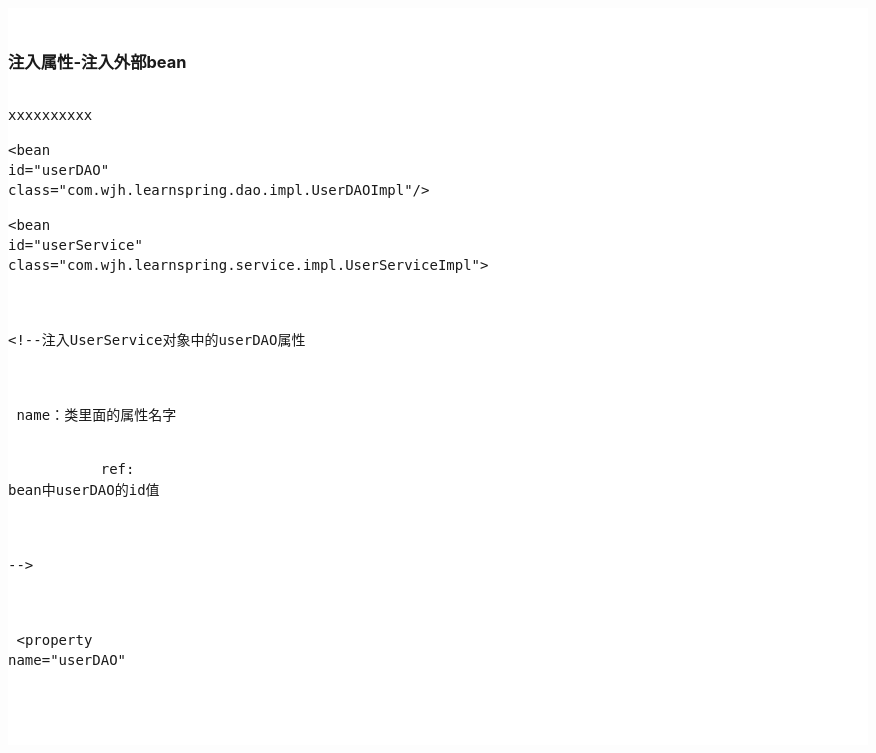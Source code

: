 <span>​        </span></property ></p></li></ol><h3 id='注入属性-注入外部bean'><span>注入属性-注入外部bean</span></h3><pre class="md-fences md-end-block ty-contain-cm modeLoaded" spellcheck="false" lang="xml"><div class="CodeMirror cm-s-inner cm-s-null-scroll CodeMirror-wrap" lang="xml"><div style="overflow: hidden; position: relative; width: 3px; height: 0px; top: 10.8px; left: 4px;"><textarea autocorrect="off" autocapitalize="off" spellcheck="false" tabindex="0" style="position: absolute; bottom: -1em; padding: 0px; width: 1000px; height: 1em; outline: none;"></textarea></div><div class="CodeMirror-scrollbar-filler" cm-not-content="true"></div><div class="CodeMirror-gutter-filler" cm-not-content="true"></div><div class="CodeMirror-scroll" tabindex="-1"><div class="CodeMirror-sizer" style="margin-left: 0px; margin-bottom: 0px; border-right-width: 0px; padding-right: 0px; padding-bottom: 0px;"><div style="position: relative; top: 0px;"><div class="CodeMirror-lines" role="presentation"><div role="presentation" style="position: relative; outline: none;"><div class="CodeMirror-measure"><pre><span>xxxxxxxxxx</span></pre></div><div class="CodeMirror-measure"></div><div style="position: relative; z-index: 1;"></div><div class="CodeMirror-code" role="presentation" style=""><div class="CodeMirror-activeline" style="position: relative;"><div class="CodeMirror-activeline-background CodeMirror-linebackground"></div><div class="CodeMirror-gutter-background CodeMirror-activeline-gutter" style="left: 0px; width: 0px;"></div><pre class=" CodeMirror-line " role="presentation"><span role="presentation" style="padding-right: 0.1px;"><span class="cm-tag cm-bracket">&lt;</span><span class="cm-tag">bean</span> <span class="cm-attribute">id</span>=<span class="cm-string">"userDAO"</span> <span class="cm-attribute">class</span>=<span class="cm-string">"com.wjh.learnspring.dao.impl.UserDAOImpl"</span><span class="cm-tag cm-bracket">/&gt;</span></span></pre></div><pre class=" CodeMirror-line " role="presentation"><span role="presentation" style="padding-right: 0.1px;"><span class="cm-tag cm-bracket">&lt;</span><span class="cm-tag">bean</span> <span class="cm-attribute">id</span>=<span class="cm-string">"userService"</span> <span class="cm-attribute">class</span>=<span class="cm-string">"com.wjh.learnspring.service.impl.UserServiceImpl"</span><span class="cm-tag cm-bracket">&gt;</span></span></pre><pre class=" CodeMirror-line " role="presentation"><span role="presentation" style="padding-right: 0.1px;"><span class="cm-tab" role="presentation" cm-text="	">    </span><span class="cm-tab" role="presentation" cm-text="	">    </span><span class="cm-comment">&lt;!--注入UserService对象中的userDAO属性</span></span></pre><pre class=" CodeMirror-line " role="presentation"><span role="presentation" style="padding-right: 0.1px;"> &nbsp; &nbsp; &nbsp; &nbsp; &nbsp; &nbsp;<span class="cm-comment">name：类里面的属性名字</span></span></pre><pre class=" CodeMirror-line " role="presentation"><span role="presentation" style="padding-right: 0.1px;"> &nbsp; &nbsp; &nbsp; &nbsp; &nbsp; &nbsp;<span class="cm-comment">ref: bean中userDAO的id值</span></span></pre><pre class=" CodeMirror-line " role="presentation"><span role="presentation" style="padding-right: 0.1px;"> &nbsp; &nbsp; &nbsp; &nbsp; <span class="cm-comment">--&gt;</span></span></pre><pre class=" CodeMirror-line " role="presentation"><span role="presentation" style="padding-right: 0.1px;"> &nbsp; &nbsp;<span class="cm-tag cm-bracket">&lt;</span><span class="cm-tag">property</span> <span class="cm-attribute">name</span>=<span class="cm-string">"userDAO"</span>